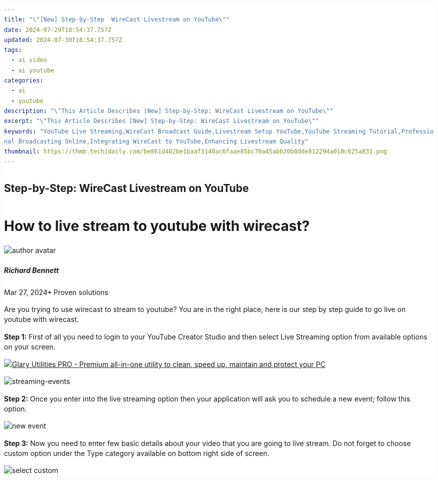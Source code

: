 ```yaml
---
title: "\"[New] Step-by-Step  WireCast Livestream on YouTube\""
date: 2024-07-29T18:54:37.757Z
updated: 2024-07-30T18:54:37.757Z
tags:
  - ai video
  - ai youtube
categories:
  - ai
  - youtube
description: "\"This Article Describes [New] Step-by-Step: WireCast Livestream on YouTube\""
excerpt: "\"This Article Describes [New] Step-by-Step: WireCast Livestream on YouTube\""
keywords: "YouTube Live Streaming,WireCast Broadcast Guide,Livestream Setup YouTube,YouTube Streaming Tutorial,Professional Broadcasting Online,Integrating WireCast to YouTube,Enhancing Livestream Quality"
thumbnail: https://thmb.techidaily.com/be861d402be1baaf3140ac6faae85bc70a45ab620b0dde812294a010c625a831.png
---
```


## Step-by-Step: WireCast Livestream on YouTube

# How to live stream to youtube with wirecast?

![author avatar](https://images.wondershare.com/filmora/article-images/richard-bennett.jpg)

##### Richard Bennett

 Mar 27, 2024• Proven solutions

 Are you trying to use wirecast to stream to youtube? You are in the right place, here is our step by step guide to go live on youtube with wirecast.

**Step 1:** First of all you need to login to your YouTube Creator Studio and then select Live Streaming option from available options on your screen.


<a href="https://order.glarysoft.com/order/checkout.php?PRODS=4535075&QTY=1&AFFILIATE=108875&CART=1"><img src="https://secure.avangate.com/images/merchant/6734fa703f6633ab896eecbdfad8953a/products/GU-500_672.png" border="0">Glary Utilities PRO -  Premium all-in-one utility to clean, speed up, maintain and protect your PC</a>

![streaming-events ](https://images.wondershare.com/filmora/article-images/streaming-events.jpg)

**Step 2:** Once you enter into the live streaming option then your application will ask you to schedule a new event; follow this option.

![new event ](https://images.wondershare.com/filmora/article-images/new-event.jpg)

**Step 3:** Now you need to enter few basic details about your video that you are going to live stream. Do not forget to choose custom option under the Type category available on bottom right side of screen.

![ select custom](https://images.wondershare.com/filmora/article-images/select-custom.jpg)
